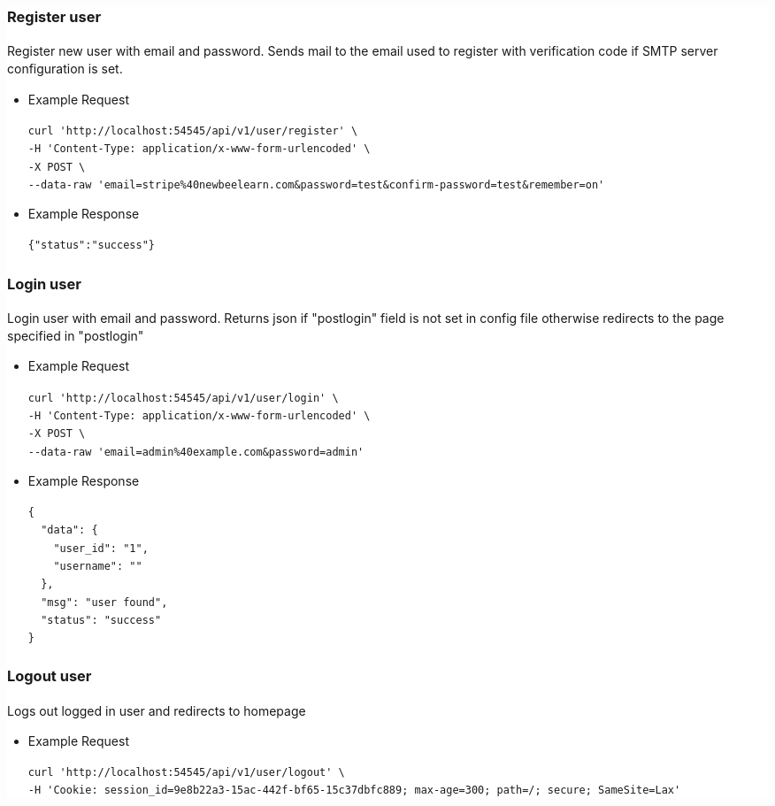 
<a id="orgd881a1a"></a>

### Register user

Register new user with email and password. Sends mail to the email used to register with verification
code if SMTP server configuration is set.

-   Example Request
    
        curl 'http://localhost:54545/api/v1/user/register' \
        -H 'Content-Type: application/x-www-form-urlencoded' \
        -X POST \
        --data-raw 'email=stripe%40newbeelearn.com&password=test&confirm-password=test&remember=on'

-   Example Response
    
        {"status":"success"}


<a id="orgca35ad3"></a>

### Login user

Login user with email and password. Returns json if "postlogin" field is not set in config file
otherwise redirects to the page specified in "postlogin"

-   Example Request
    
        curl 'http://localhost:54545/api/v1/user/login' \
        -H 'Content-Type: application/x-www-form-urlencoded' \
        -X POST \
        --data-raw 'email=admin%40example.com&password=admin'

-   Example Response
    
        {
          "data": {
            "user_id": "1",
            "username": ""
          },
          "msg": "user found",
          "status": "success"
        }


<a id="org3ceeb49"></a>

### Logout user

Logs out logged in user and redirects to homepage

-   Example Request
    
        curl 'http://localhost:54545/api/v1/user/logout' \
        -H 'Cookie: session_id=9e8b22a3-15ac-442f-bf65-15c37dbfc889; max-age=300; path=/; secure; SameSite=Lax'

